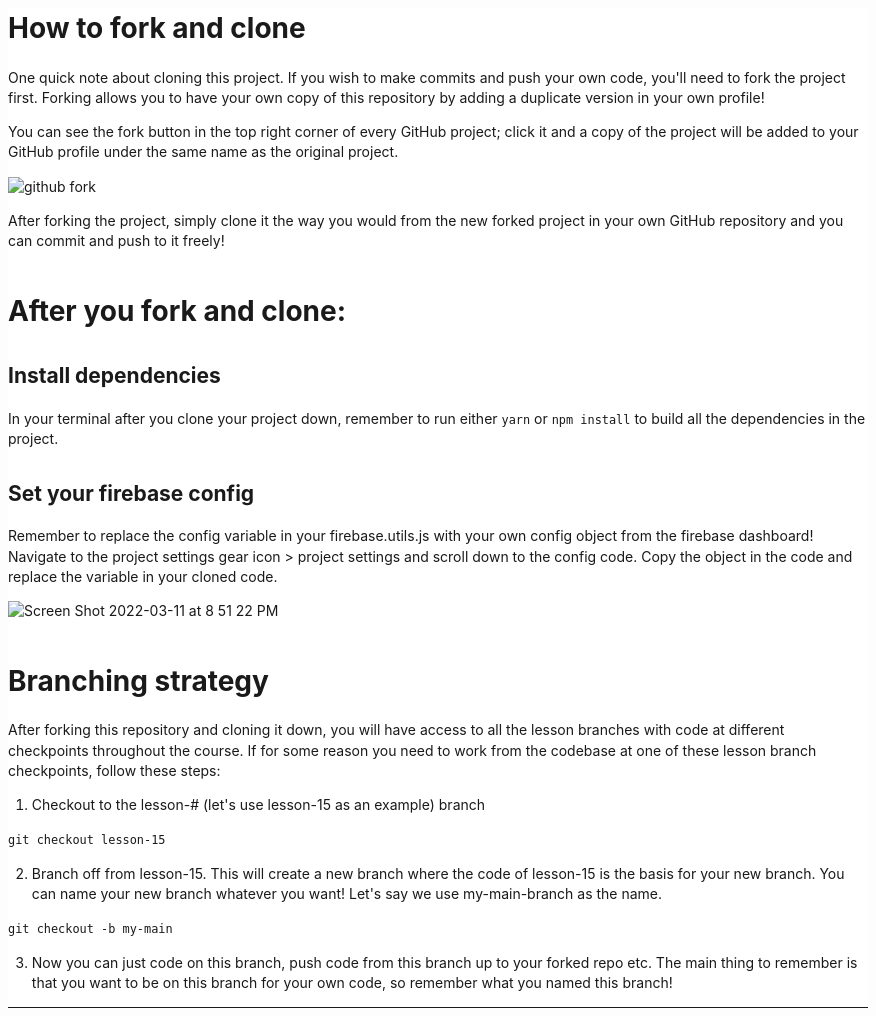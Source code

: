 # How to fork and clone

One quick note about cloning this project. If you wish to make commits and push your own code, you'll need to fork the project first. Forking allows you to have your own copy of this repository by adding a duplicate version in your own profile!

You can see the fork button in the top right corner of every GitHub project; click it and a copy of the project will be added to your GitHub profile under the same name as the original project.

<img width="612" alt="github fork" src="https://user-images.githubusercontent.com/10578605/157998981-4bfd1f83-825c-4664-b22d-b2c7d471dc70.png">

After forking the project, simply clone it the way you would from the new forked project in your own GitHub repository and you can commit and push to it freely!

# After you fork and clone:

## Install dependencies

In your terminal after you clone your project down, remember to run either `yarn` or `npm install` to build all the dependencies in the project.

## Set your firebase config

Remember to replace the config variable in your firebase.utils.js with your own config object from the firebase dashboard! Navigate to the project settings gear icon > project settings and scroll down to the config code. Copy the object in the code and replace the variable in your cloned code.

<img width="1261" alt="Screen Shot 2022-03-11 at 8 51 22 PM" src="https://user-images.githubusercontent.com/10578605/157999158-10e921cc-9ee5-46f6-a0c5-1ae5686f54f3.png">

# Branching strategy

After forking this repository and cloning it down, you will have access to all the lesson branches with code at different checkpoints throughout the course. If for some reason you need to work from the codebase at one of these lesson branch checkpoints, follow these steps:

1. Checkout to the lesson-# (let's use lesson-15 as an example) branch

```
git checkout lesson-15
```

2. Branch off from lesson-15. This will create a new branch where the code of lesson-15 is the basis for your new branch. You can name your new branch whatever you want! Let's say we use my-main-branch as the name.

```
git checkout -b my-main
```

3. Now you can just code on this branch, push code from this branch up to your forked repo etc. The main thing to remember is that you want to be on this branch for your own code, so remember what you named this branch!

---